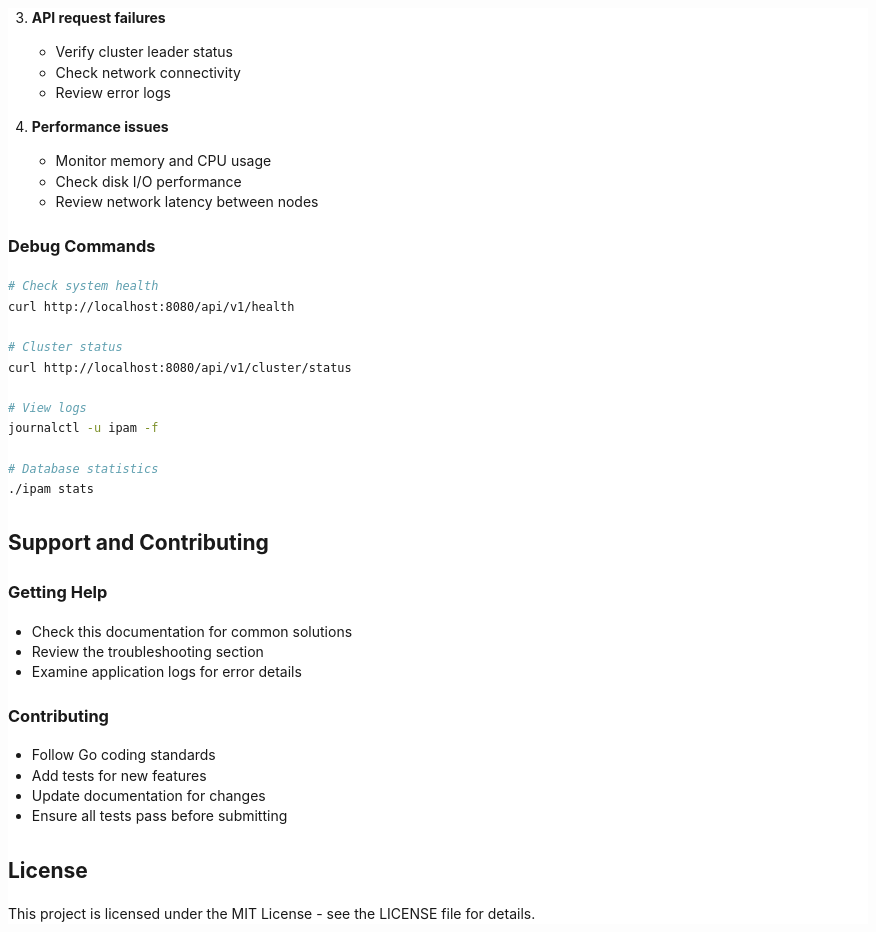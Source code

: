 3. **API request failures**
   - Verify cluster leader status
   - Check network connectivity
   - Review error logs

4. **Performance issues**
   - Monitor memory and CPU usage
   - Check disk I/O performance
   - Review network latency between nodes

### Debug Commands

```bash
# Check system health
curl http://localhost:8080/api/v1/health

# Cluster status
curl http://localhost:8080/api/v1/cluster/status

# View logs
journalctl -u ipam -f

# Database statistics
./ipam stats
```

## Support and Contributing

### Getting Help

- Check this documentation for common solutions
- Review the troubleshooting section
- Examine application logs for error details

### Contributing

- Follow Go coding standards
- Add tests for new features
- Update documentation for changes
- Ensure all tests pass before submitting

## License

This project is licensed under the MIT License - see the LICENSE file for details.